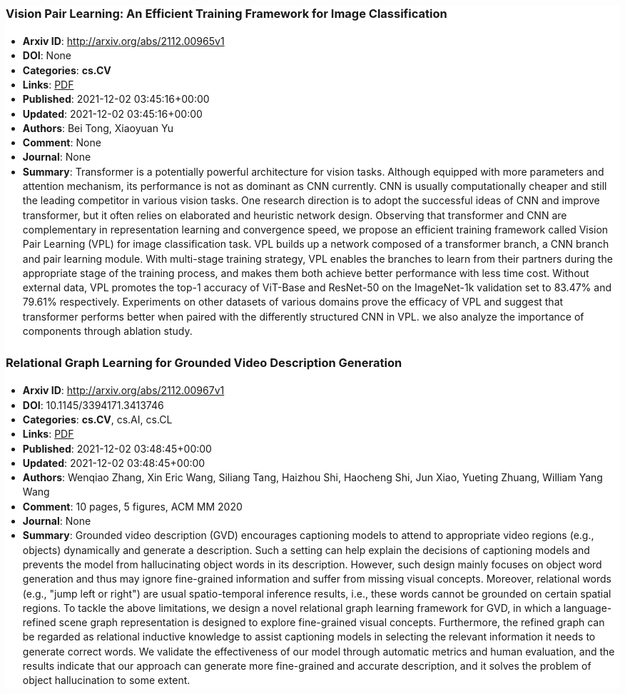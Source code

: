 

### Vision Pair Learning: An Efficient Training Framework for Image Classification
- **Arxiv ID**: http://arxiv.org/abs/2112.00965v1
- **DOI**: None
- **Categories**: **cs.CV**
- **Links**: [PDF](http://arxiv.org/pdf/2112.00965v1)
- **Published**: 2021-12-02 03:45:16+00:00
- **Updated**: 2021-12-02 03:45:16+00:00
- **Authors**: Bei Tong, Xiaoyuan Yu
- **Comment**: None
- **Journal**: None
- **Summary**: Transformer is a potentially powerful architecture for vision tasks. Although equipped with more parameters and attention mechanism, its performance is not as dominant as CNN currently. CNN is usually computationally cheaper and still the leading competitor in various vision tasks. One research direction is to adopt the successful ideas of CNN and improve transformer, but it often relies on elaborated and heuristic network design. Observing that transformer and CNN are complementary in representation learning and convergence speed, we propose an efficient training framework called Vision Pair Learning (VPL) for image classification task. VPL builds up a network composed of a transformer branch, a CNN branch and pair learning module. With multi-stage training strategy, VPL enables the branches to learn from their partners during the appropriate stage of the training process, and makes them both achieve better performance with less time cost. Without external data, VPL promotes the top-1 accuracy of ViT-Base and ResNet-50 on the ImageNet-1k validation set to 83.47% and 79.61% respectively. Experiments on other datasets of various domains prove the efficacy of VPL and suggest that transformer performs better when paired with the differently structured CNN in VPL. we also analyze the importance of components through ablation study.



### Relational Graph Learning for Grounded Video Description Generation
- **Arxiv ID**: http://arxiv.org/abs/2112.00967v1
- **DOI**: 10.1145/3394171.3413746
- **Categories**: **cs.CV**, cs.AI, cs.CL
- **Links**: [PDF](http://arxiv.org/pdf/2112.00967v1)
- **Published**: 2021-12-02 03:48:45+00:00
- **Updated**: 2021-12-02 03:48:45+00:00
- **Authors**: Wenqiao Zhang, Xin Eric Wang, Siliang Tang, Haizhou Shi, Haocheng Shi, Jun Xiao, Yueting Zhuang, William Yang Wang
- **Comment**: 10 pages, 5 figures, ACM MM 2020
- **Journal**: None
- **Summary**: Grounded video description (GVD) encourages captioning models to attend to appropriate video regions (e.g., objects) dynamically and generate a description. Such a setting can help explain the decisions of captioning models and prevents the model from hallucinating object words in its description. However, such design mainly focuses on object word generation and thus may ignore fine-grained information and suffer from missing visual concepts. Moreover, relational words (e.g., "jump left or right") are usual spatio-temporal inference results, i.e., these words cannot be grounded on certain spatial regions. To tackle the above limitations, we design a novel relational graph learning framework for GVD, in which a language-refined scene graph representation is designed to explore fine-grained visual concepts. Furthermore, the refined graph can be regarded as relational inductive knowledge to assist captioning models in selecting the relevant information it needs to generate correct words. We validate the effectiveness of our model through automatic metrics and human evaluation, and the results indicate that our approach can generate more fine-grained and accurate description, and it solves the problem of object hallucination to some extent.
